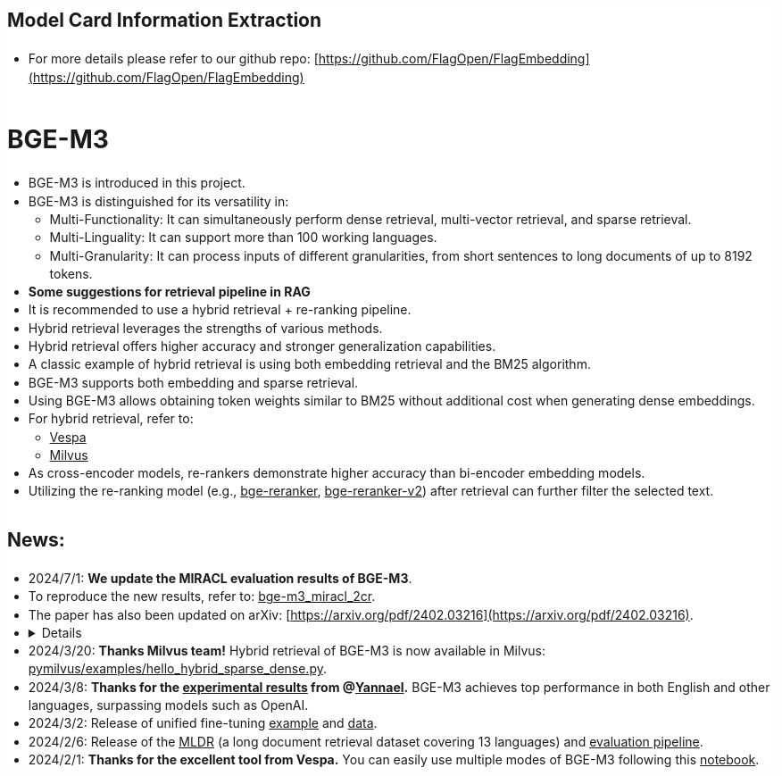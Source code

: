 ## Model Card Information Extraction

- For more details please refer to our github repo: [https://github.com/FlagOpen/FlagEmbedding](https://github.com/FlagOpen/FlagEmbedding)

# BGE-M3
- BGE-M3 is introduced in this project.
- BGE-M3 is distinguished for its versatility in:
  - Multi-Functionality: It can simultaneously perform dense retrieval, multi-vector retrieval, and sparse retrieval.
  - Multi-Linguality: It can support more than 100 working languages.
  - Multi-Granularity: It can process inputs of different granularities, from short sentences to long documents of up to 8192 tokens.
- **Some suggestions for retrieval pipeline in RAG**
- It is recommended to use a hybrid retrieval + re-ranking pipeline.
- Hybrid retrieval leverages the strengths of various methods.
- Hybrid retrieval offers higher accuracy and stronger generalization capabilities.
- A classic example of hybrid retrieval is using both embedding retrieval and the BM25 algorithm.
- BGE-M3 supports both embedding and sparse retrieval.
- Using BGE-M3 allows obtaining token weights similar to BM25 without additional cost when generating dense embeddings.
- For hybrid retrieval, refer to:
  - [Vespa](https://github.com/vespa-engine/pyvespa/blob/master/docs/sphinx/source/examples/mother-of-all-embedding-models-cloud.ipynb)
  - [Milvus](https://github.com/milvus-io/pymilvus/blob/master/examples/hello_hybrid_sparse_dense.py)
- As cross-encoder models, re-rankers demonstrate higher accuracy than bi-encoder embedding models.
- Utilizing the re-ranking model (e.g., [bge-reranker](https://github.com/FlagOpen/FlagEmbedding/tree/master/FlagEmbedding/reranker), [bge-reranker-v2](https://github.com/FlagOpen/FlagEmbedding/tree/master/FlagEmbedding/llm_reranker)) after retrieval can further filter the selected text.

## News:
- 2024/7/1: **We update the MIRACL evaluation results of BGE-M3**. 
- To reproduce the new results, refer to: [bge-m3_miracl_2cr](https://huggingface.co/datasets/hanhainebula/bge-m3_miracl_2cr).
- The paper has also been updated on arXiv: [https://arxiv.org/pdf/2402.03216](https://arxiv.org/pdf/2402.03216).
- <details><summary> Details </summary></details>
- 2024/3/20: **Thanks Milvus team!** Hybrid retrieval of BGE-M3 is now available in Milvus: [pymilvus/examples/hello_hybrid_sparse_dense.py](https://github.com/milvus-io/pymilvus/blob/master/examples/hello_hybrid_sparse_dense.py).
- 2024/3/8: **Thanks for the [experimental results](https://towardsdatascience.com/openai-vs-open-source-multilingual-embedding-models-e5ccb7c90f05) from @[Yannael](https://huggingface.co/Yannael).** BGE-M3 achieves top performance in both English and other languages, surpassing models such as OpenAI.
- 2024/3/2: Release of unified fine-tuning [example](https://github.com/FlagOpen/FlagEmbedding/tree/master/examples/unified_finetune) and [data](https://huggingface.co/datasets/Shitao/bge-m3-data).
- 2024/2/6: Release of the [MLDR](https://huggingface.co/datasets/Shitao/MLDR) (a long document retrieval dataset covering 13 languages) and [evaluation pipeline](https://github.com/FlagOpen/FlagEmbedding/tree/master/C_MTEB/MLDR).
- 2024/2/1: **Thanks for the excellent tool from Vespa.** You can easily use multiple modes of BGE-M3 following this [notebook](https://github.com/vespa-engine/pyvespa/blob/master/docs/sphinx/source/examples/mother-of-all-embedding-models-cloud.ipynb).

